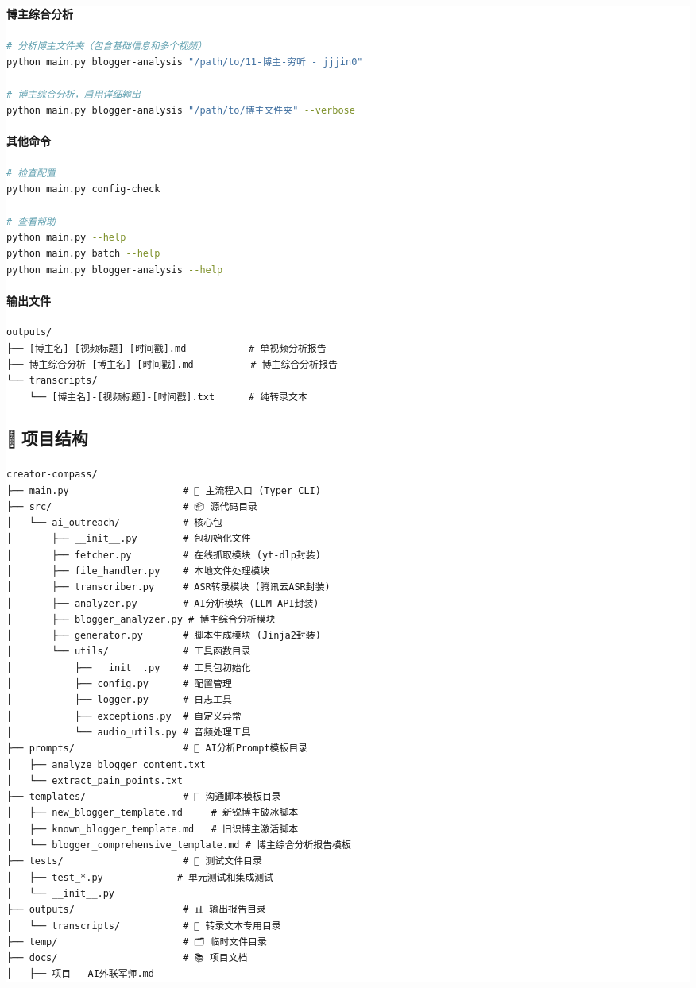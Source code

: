 #### 博主综合分析
```bash
# 分析博主文件夹（包含基础信息和多个视频）
python main.py blogger-analysis "/path/to/11-博主-穷听 - jjjin0"

# 博主综合分析，启用详细输出
python main.py blogger-analysis "/path/to/博主文件夹" --verbose
```

#### 其他命令
```bash
# 检查配置
python main.py config-check

# 查看帮助
python main.py --help
python main.py batch --help
python main.py blogger-analysis --help
```

#### 输出文件
```text
outputs/
├── [博主名]-[视频标题]-[时间戳].md           # 单视频分析报告
├── 博主综合分析-[博主名]-[时间戳].md          # 博主综合分析报告
└── transcripts/
    └── [博主名]-[视频标题]-[时间戳].txt      # 纯转录文本
```

## 📁 项目结构

```text
creator-compass/
├── main.py                    # 🎯 主流程入口 (Typer CLI)
├── src/                       # 📦 源代码目录
│   └── ai_outreach/           # 核心包
│       ├── __init__.py        # 包初始化文件
│       ├── fetcher.py         # 在线抓取模块 (yt-dlp封装)
│       ├── file_handler.py    # 本地文件处理模块
│       ├── transcriber.py     # ASR转录模块 (腾讯云ASR封装)
│       ├── analyzer.py        # AI分析模块 (LLM API封装)
│       ├── blogger_analyzer.py # 博主综合分析模块
│       ├── generator.py       # 脚本生成模块 (Jinja2封装)
│       └── utils/             # 工具函数目录
│           ├── __init__.py    # 工具包初始化
│           ├── config.py      # 配置管理
│           ├── logger.py      # 日志工具
│           ├── exceptions.py  # 自定义异常
│           └── audio_utils.py # 音频处理工具
├── prompts/                   # 🧠 AI分析Prompt模板目录
│   ├── analyze_blogger_content.txt
│   └── extract_pain_points.txt
├── templates/                 # 📝 沟通脚本模板目录
│   ├── new_blogger_template.md     # 新锐博主破冰脚本
│   ├── known_blogger_template.md   # 旧识博主激活脚本
│   └── blogger_comprehensive_template.md # 博主综合分析报告模板
├── tests/                     # 🧪 测试文件目录
│   ├── test_*.py             # 单元测试和集成测试
│   └── __init__.py
├── outputs/                   # 📊 输出报告目录
│   └── transcripts/           # 📝 转录文本专用目录
├── temp/                      # 🗂️ 临时文件目录
├── docs/                      # 📚 项目文档
│   ├── 项目 - AI外联军师.md
```